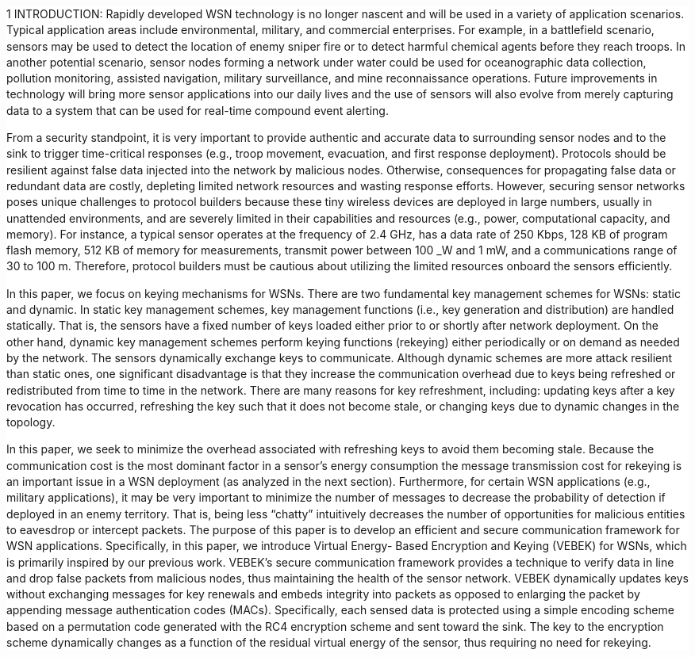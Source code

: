 1 INTRODUCTION:
Rapidly developed WSN technology is no longer nascent and will be used in a variety of application scenarios. Typical application areas include environmental, military, and commercial enterprises. For example, in a battlefield scenario, sensors may be used to detect the location of enemy sniper fire or to detect harmful chemical agents before they reach troops. In another potential scenario, sensor nodes forming a network under water could be used for oceanographic data collection, pollution monitoring, assisted navigation, military surveillance, and mine reconnaissance operations. Future improvements in technology will bring more sensor applications into our daily lives and the use of sensors will also evolve from merely capturing data to a system that can be used for real-time compound event alerting.

From a security standpoint, it is very important to provide authentic and accurate data to surrounding sensor nodes and to the sink to trigger time-critical responses (e.g., troop movement, evacuation, and first response deployment). Protocols should be resilient against false data injected into the network by malicious nodes. Otherwise, consequences for propagating false data or redundant data are costly, depleting limited network resources and wasting response efforts. However, securing sensor networks poses unique challenges to protocol builders because these tiny wireless devices are deployed in large numbers, usually in unattended environments, and are severely limited in their capabilities and resources (e.g., power, computational capacity, and memory). For instance, a typical sensor operates at the frequency of 2.4 GHz, has a data rate of 250 Kbps, 128 KB of program flash memory, 512 KB of memory for measurements, transmit power between 100 _W and 1 mW, and a communications range of 30 to 100 m. Therefore, protocol builders must be cautious about utilizing the limited resources onboard the sensors efficiently.

In this paper, we focus on keying mechanisms for WSNs. There are two fundamental key management schemes for WSNs: static and dynamic. In static key management schemes, key management functions (i.e., key generation and distribution) are handled statically. That is, the sensors have a fixed number of keys loaded either prior to or shortly after network deployment. On the other hand, dynamic key management schemes perform keying functions (rekeying) either periodically or on demand as needed by the network. The sensors dynamically exchange keys to communicate. Although dynamic schemes are more attack resilient than static ones, one significant disadvantage is that they increase the communication overhead due to keys being refreshed or redistributed from time to time in the network. There are many reasons for key refreshment, including: updating keys after a key revocation has occurred, refreshing the key such that it does not become stale, or changing keys due to dynamic changes in the topology. 

In this paper, we seek to minimize the overhead associated with refreshing keys to avoid them becoming stale. Because the communication cost is the most dominant factor in a sensor’s energy consumption the message transmission cost for rekeying is an important issue in a WSN deployment (as analyzed in the next section). Furthermore, for certain WSN applications (e.g., military applications), it may be very important to minimize the number of messages to decrease the probability of detection if deployed in an enemy territory. That is, being less “chatty” intuitively decreases the number of opportunities for malicious entities to eavesdrop or intercept packets. The purpose of this paper is to develop an efficient and secure communication framework for WSN applications. Specifically, in this paper, we introduce Virtual Energy- Based Encryption and Keying (VEBEK) for WSNs, which is primarily inspired by our previous work. VEBEK’s secure communication framework provides a technique to verify data in line and drop false packets from malicious nodes, thus maintaining the health of the sensor network. VEBEK dynamically updates keys without exchanging messages for key renewals and embeds integrity into packets as opposed to enlarging the packet by appending message authentication codes (MACs). Specifically, each sensed data is protected using a simple encoding scheme based on a permutation code generated with the RC4 encryption scheme and sent toward the sink. The key to the encryption scheme dynamically changes as a function of the residual virtual energy of the sensor, thus requiring no need for rekeying. 
